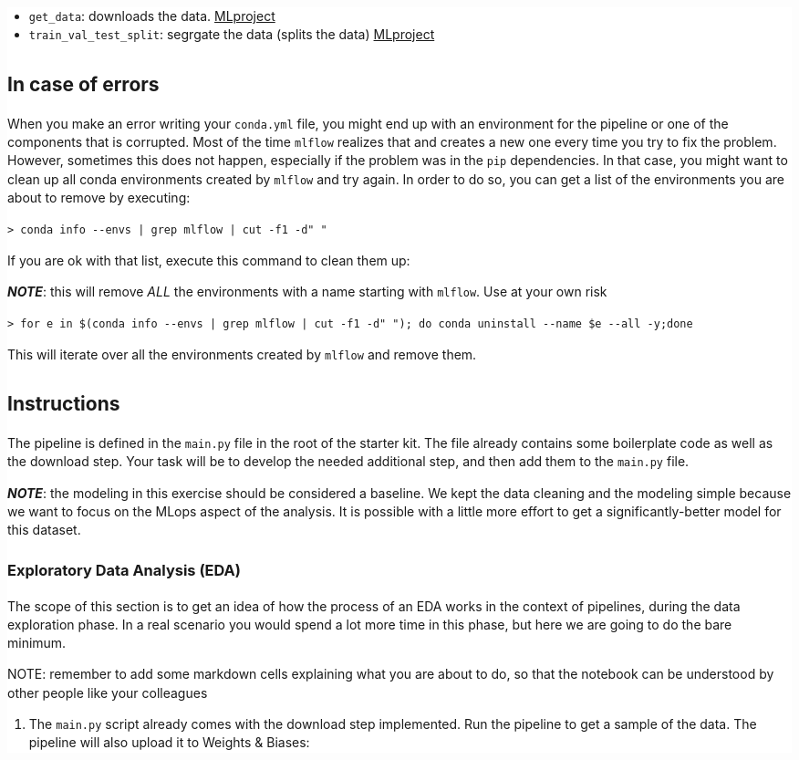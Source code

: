 - `get_data`: downloads the data. [MLproject](https://github.com/udacity/build-ml-pipeline-for-short-term-rental-prices/blob/main/components/get_data/MLproject)
- `train_val_test_split`: segrgate the data (splits the data) [MLproject](https://github.com/udacity/build-ml-pipeline-for-short-term-rental-prices/blob/main/components/train_val_test_split/MLproject)

## In case of errors
When you make an error writing your `conda.yml` file, you might end up with an environment for the pipeline or one
of the components that is corrupted. Most of the time `mlflow` realizes that and creates a new one every time you try
to fix the problem. However, sometimes this does not happen, especially if the problem was in the `pip` dependencies.
In that case, you might want to clean up all conda environments created by `mlflow` and try again. In order to do so,
you can get a list of the environments you are about to remove by executing:

```
> conda info --envs | grep mlflow | cut -f1 -d" "
```

If you are ok with that list, execute this command to clean them up:

**_NOTE_**: this will remove *ALL* the environments with a name starting with `mlflow`. Use at your own risk

```
> for e in $(conda info --envs | grep mlflow | cut -f1 -d" "); do conda uninstall --name $e --all -y;done
```

This will iterate over all the environments created by `mlflow` and remove them.


## Instructions

The pipeline is defined in the ``main.py`` file in the root of the starter kit. The file already
contains some boilerplate code as well as the download step. Your task will be to develop the
needed additional step, and then add them to the ``main.py`` file.

__*NOTE*__: the modeling in this exercise should be considered a baseline. We kept the data cleaning and the modeling 
simple because we want to focus on the MLops aspect of the analysis. It is possible with a little more effort to get
a significantly-better model for this dataset.

### Exploratory Data Analysis (EDA)
The scope of this section is to get an idea of how the process of an EDA works in the context of
pipelines, during the data exploration phase. In a real scenario you would spend a lot more time
in this phase, but here we are going to do the bare minimum.

NOTE: remember to add some markdown cells explaining what you are about to do, so that the
notebook can be understood by other people like your colleagues

1. The ``main.py`` script already comes with the download step implemented. Run the pipeline to 
   get a sample of the data. The pipeline will also upload it to Weights & Biases:
   